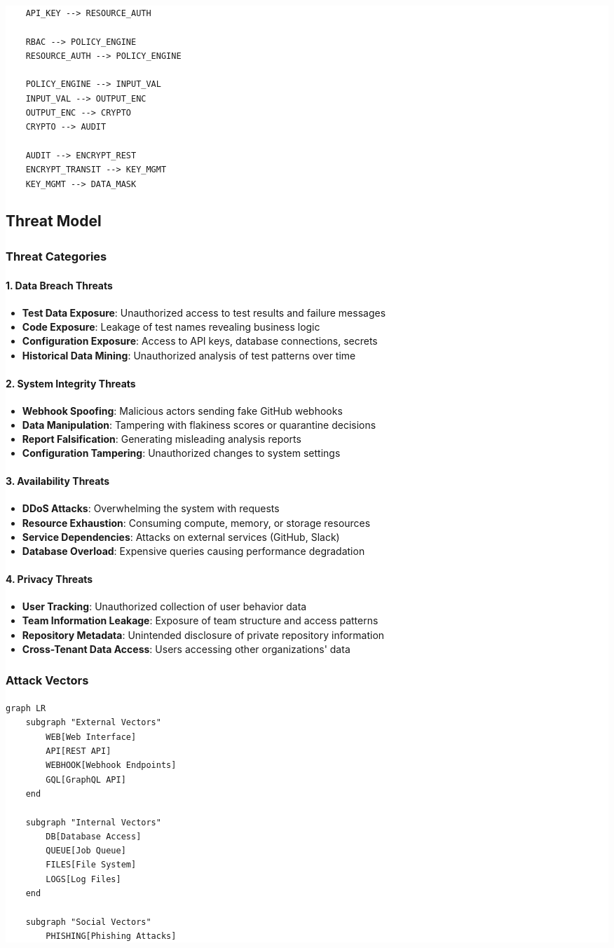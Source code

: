 ```mermaid
    API_KEY --> RESOURCE_AUTH
    
    RBAC --> POLICY_ENGINE
    RESOURCE_AUTH --> POLICY_ENGINE
    
    POLICY_ENGINE --> INPUT_VAL
    INPUT_VAL --> OUTPUT_ENC
    OUTPUT_ENC --> CRYPTO
    CRYPTO --> AUDIT
    
    AUDIT --> ENCRYPT_REST
    ENCRYPT_TRANSIT --> KEY_MGMT
    KEY_MGMT --> DATA_MASK
```

## Threat Model

### Threat Categories

#### 1. Data Breach Threats
- **Test Data Exposure**: Unauthorized access to test results and failure messages
- **Code Exposure**: Leakage of test names revealing business logic
- **Configuration Exposure**: Access to API keys, database connections, secrets
- **Historical Data Mining**: Unauthorized analysis of test patterns over time

#### 2. System Integrity Threats
- **Webhook Spoofing**: Malicious actors sending fake GitHub webhooks
- **Data Manipulation**: Tampering with flakiness scores or quarantine decisions
- **Report Falsification**: Generating misleading analysis reports
- **Configuration Tampering**: Unauthorized changes to system settings

#### 3. Availability Threats
- **DDoS Attacks**: Overwhelming the system with requests
- **Resource Exhaustion**: Consuming compute, memory, or storage resources
- **Service Dependencies**: Attacks on external services (GitHub, Slack)
- **Database Overload**: Expensive queries causing performance degradation

#### 4. Privacy Threats
- **User Tracking**: Unauthorized collection of user behavior data
- **Team Information Leakage**: Exposure of team structure and access patterns
- **Repository Metadata**: Unintended disclosure of private repository information
- **Cross-Tenant Data Access**: Users accessing other organizations' data

### Attack Vectors

```mermaid
graph LR
    subgraph "External Vectors"
        WEB[Web Interface]
        API[REST API]
        WEBHOOK[Webhook Endpoints]
        GQL[GraphQL API]
    end
    
    subgraph "Internal Vectors"
        DB[Database Access]
        QUEUE[Job Queue]
        FILES[File System]
        LOGS[Log Files]
    end
    
    subgraph "Social Vectors"
        PHISHING[Phishing Attacks]
```

  [Role.ADMIN]: [
  [Role.MAINTAINER]: [
  [Role.DEVELOPER]: [
  [Role.VIEWER]: [